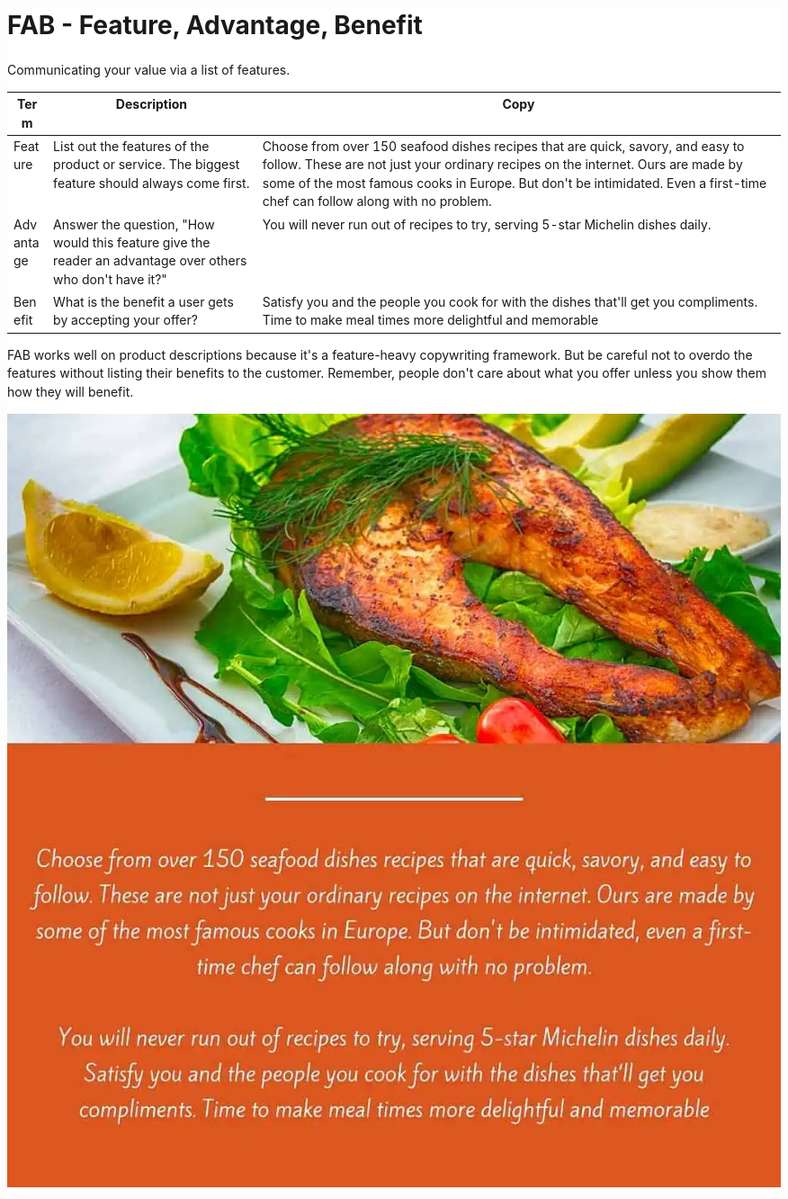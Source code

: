 # FAB - Feature, Advantage, Benefit

Communicating your value via a list of features.

| Term      | Description                                                                                               | Copy                                                                                                                                                                                                                                                                                           |
| --------- | --------------------------------------------------------------------------------------------------------- | ---------------------------------------------------------------------------------------------------------------------------------------------------------------------------------------------------------------------------------------------------------------------------------------------- |
| Feature   | List out the features of the product or service. The biggest feature should always come first.            | Choose from over 150 seafood dishes recipes that are quick, savory, and easy to follow. These are not just your ordinary recipes on the internet. Ours are made by some of the most famous cooks in Europe. But don't be intimidated. Even a first-time chef can follow along with no problem. |
| Advantage | Answer the question, "How would this feature give the reader an advantage over others who don't have it?" | You will never run out of recipes to try, serving 5-star Michelin dishes daily.                                                                                                                                                                                                                |
| Benefit   | What is the benefit a user gets by accepting your offer?                                                  | Satisfy you and the people you cook for with the dishes that'll get you compliments. Time to make meal times more delightful and memorable                                                                                                                                                     |

FAB works well on product descriptions because it's a feature-heavy copywriting framework. But be careful not to overdo the features without listing their benefits to the customer. Remember, people don't care about what you offer unless you show them how they will benefit.

![](../pics/startup/marketing/copywriting_framework_fab.webp)
